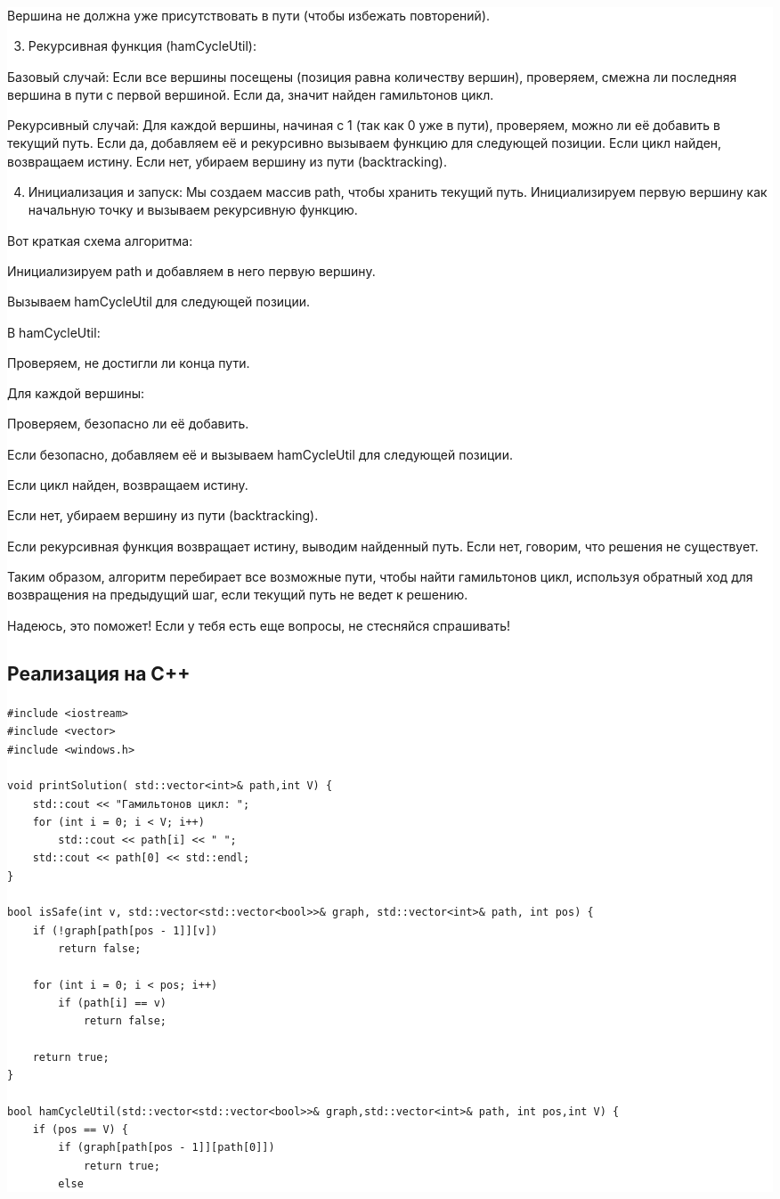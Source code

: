 Вершина не должна уже присутствовать в пути (чтобы избежать повторений).

3. Рекурсивная функция (hamCycleUtil):

Базовый случай: Если все вершины посещены (позиция равна количеству вершин), проверяем, смежна ли последняя вершина в пути с первой вершиной. Если да, значит найден гамильтонов цикл.

Рекурсивный случай: Для каждой вершины, начиная с 1 (так как 0 уже в пути), проверяем, можно ли её добавить в текущий путь. Если да, добавляем её и рекурсивно вызываем функцию для следующей позиции. Если цикл найден, возвращаем истину. Если нет, убираем вершину из пути (backtracking).

4. Инициализация и запуск: Мы создаем массив path, чтобы хранить текущий путь. Инициализируем первую вершину как начальную точку и вызываем рекурсивную функцию.

Вот краткая схема алгоритма:

Инициализируем path и добавляем в него первую вершину.

Вызываем hamCycleUtil для следующей позиции.

В hamCycleUtil:

Проверяем, не достигли ли конца пути.

Для каждой вершины:

Проверяем, безопасно ли её добавить.

Если безопасно, добавляем её и вызываем hamCycleUtil для следующей позиции.

Если цикл найден, возвращаем истину.

Если нет, убираем вершину из пути (backtracking).

Если рекурсивная функция возвращает истину, выводим найденный путь. Если нет, говорим, что решения не существует.

Таким образом, алгоритм перебирает все возможные пути, чтобы найти гамильтонов цикл, используя обратный ход для возвращения на предыдущий шаг, если текущий путь не ведет к решению.

Надеюсь, это поможет! Если у тебя есть еще вопросы, не стесняйся спрашивать!

## Реализация на C++
```
#include <iostream>
#include <vector>
#include <windows.h>

void printSolution( std::vector<int>& path,int V) {
    std::cout << "Гамильтонов цикл: ";
    for (int i = 0; i < V; i++)
        std::cout << path[i] << " ";
    std::cout << path[0] << std::endl;
}

bool isSafe(int v, std::vector<std::vector<bool>>& graph, std::vector<int>& path, int pos) {
    if (!graph[path[pos - 1]][v])
        return false;

    for (int i = 0; i < pos; i++)
        if (path[i] == v)
            return false;

    return true;
}

bool hamCycleUtil(std::vector<std::vector<bool>>& graph,std::vector<int>& path, int pos,int V) {
    if (pos == V) {
        if (graph[path[pos - 1]][path[0]])
            return true;
        else
```